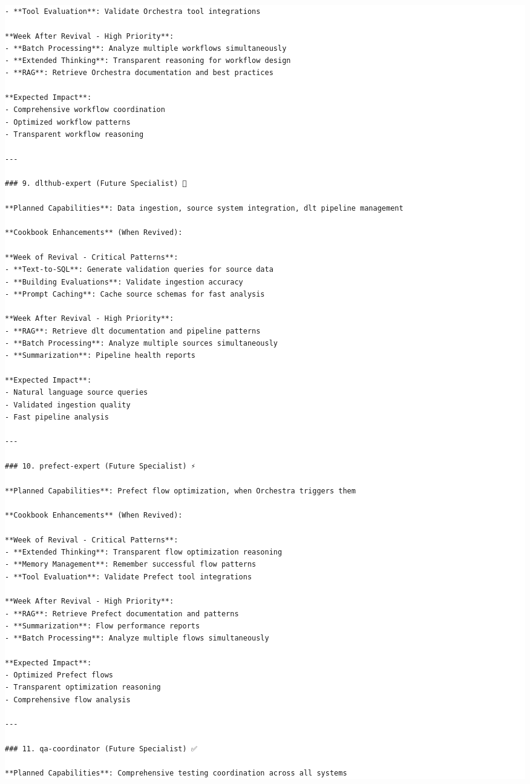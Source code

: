   ```
- **Tool Evaluation**: Validate Orchestra tool integrations

**Week After Revival - High Priority**:
- **Batch Processing**: Analyze multiple workflows simultaneously
- **Extended Thinking**: Transparent reasoning for workflow design
- **RAG**: Retrieve Orchestra documentation and best practices

**Expected Impact**:
- Comprehensive workflow coordination
- Optimized workflow patterns
- Transparent workflow reasoning

---

### 9. dlthub-expert (Future Specialist) 🔄

**Planned Capabilities**: Data ingestion, source system integration, dlt pipeline management

**Cookbook Enhancements** (When Revived):

**Week of Revival - Critical Patterns**:
- **Text-to-SQL**: Generate validation queries for source data
- **Building Evaluations**: Validate ingestion accuracy
- **Prompt Caching**: Cache source schemas for fast analysis

**Week After Revival - High Priority**:
- **RAG**: Retrieve dlt documentation and pipeline patterns
- **Batch Processing**: Analyze multiple sources simultaneously
- **Summarization**: Pipeline health reports

**Expected Impact**:
- Natural language source queries
- Validated ingestion quality
- Fast pipeline analysis

---

### 10. prefect-expert (Future Specialist) ⚡

**Planned Capabilities**: Prefect flow optimization, when Orchestra triggers them

**Cookbook Enhancements** (When Revived):

**Week of Revival - Critical Patterns**:
- **Extended Thinking**: Transparent flow optimization reasoning
- **Memory Management**: Remember successful flow patterns
- **Tool Evaluation**: Validate Prefect tool integrations

**Week After Revival - High Priority**:
- **RAG**: Retrieve Prefect documentation and patterns
- **Summarization**: Flow performance reports
- **Batch Processing**: Analyze multiple flows simultaneously

**Expected Impact**:
- Optimized Prefect flows
- Transparent optimization reasoning
- Comprehensive flow analysis

---

### 11. qa-coordinator (Future Specialist) ✅

**Planned Capabilities**: Comprehensive testing coordination across all systems
  ```